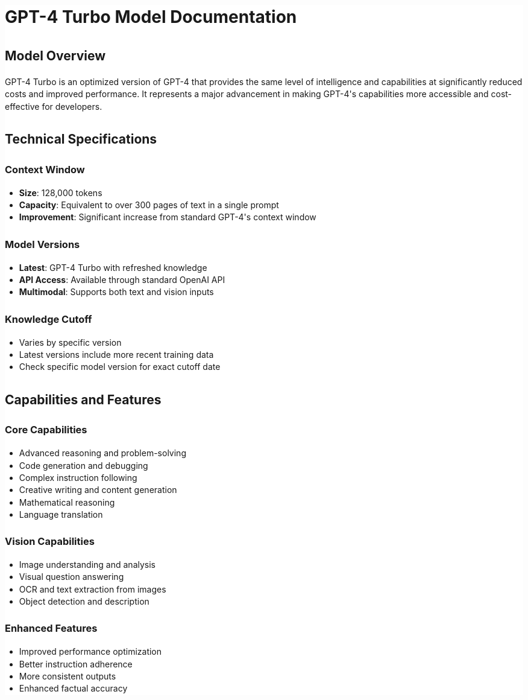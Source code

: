 # GPT-4 Turbo Model Documentation

## Model Overview

GPT-4 Turbo is an optimized version of GPT-4 that provides the same level of intelligence and capabilities at significantly reduced costs and improved performance. It represents a major advancement in making GPT-4's capabilities more accessible and cost-effective for developers.

## Technical Specifications

### Context Window
- **Size**: 128,000 tokens
- **Capacity**: Equivalent to over 300 pages of text in a single prompt
- **Improvement**: Significant increase from standard GPT-4's context window

### Model Versions
- **Latest**: GPT-4 Turbo with refreshed knowledge
- **API Access**: Available through standard OpenAI API
- **Multimodal**: Supports both text and vision inputs

### Knowledge Cutoff
- Varies by specific version
- Latest versions include more recent training data
- Check specific model version for exact cutoff date

## Capabilities and Features

### Core Capabilities
- Advanced reasoning and problem-solving
- Code generation and debugging
- Complex instruction following
- Creative writing and content generation
- Mathematical reasoning
- Language translation

### Vision Capabilities
- Image understanding and analysis
- Visual question answering
- OCR and text extraction from images
- Object detection and description

### Enhanced Features
- Improved performance optimization
- Better instruction adherence
- More consistent outputs
- Enhanced factual accuracy
